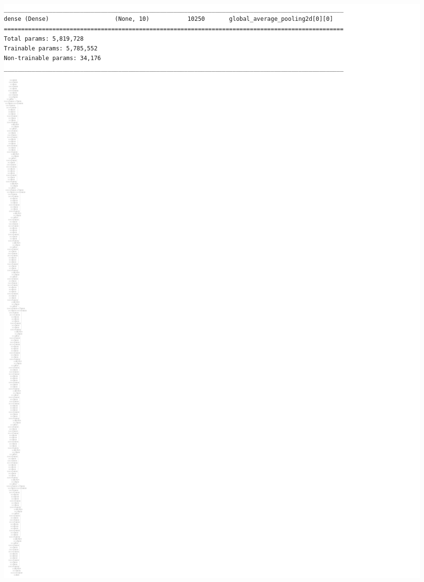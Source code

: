     __________________________________________________________________________________________________
    dense (Dense)                   (None, 10)           10250       global_average_pooling2d[0][0]   
    ==================================================================================================
    Total params: 5,819,728
    Trainable params: 5,785,552
    Non-trainable params: 34,176
    __________________________________________________________________________________________________
    




![png](output_3_1.png)



